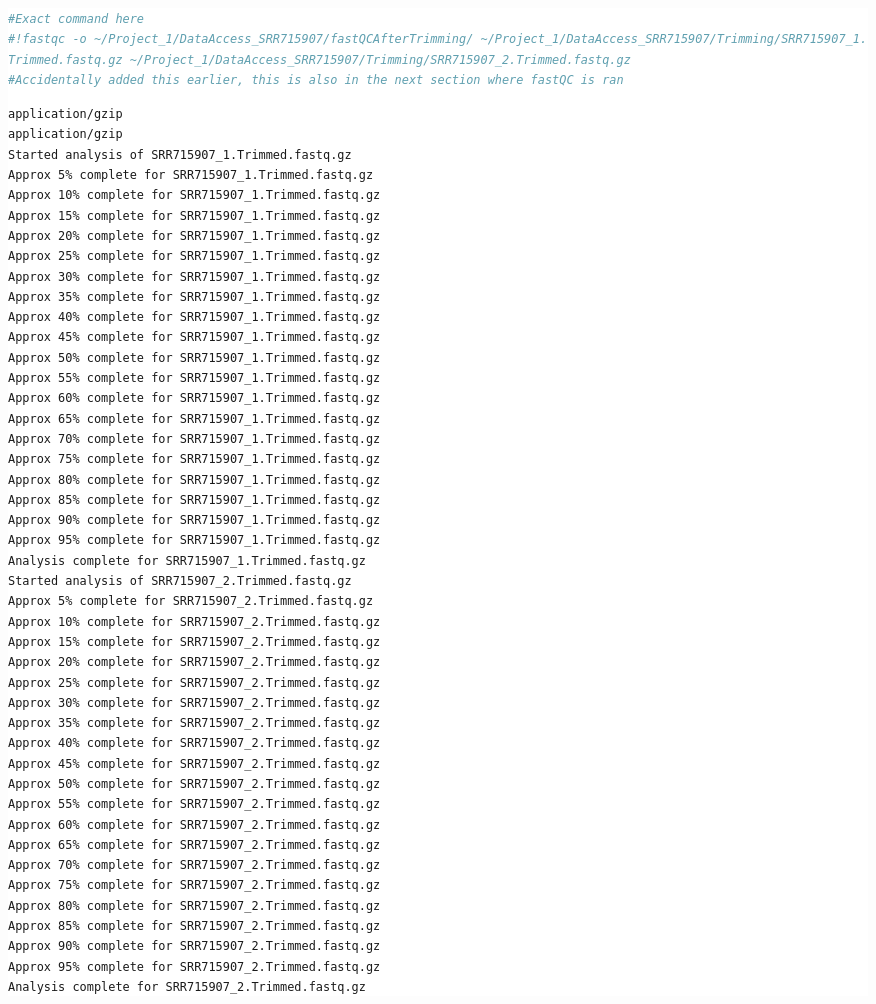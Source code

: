 

```python
#Exact command here
#!fastqc -o ~/Project_1/DataAccess_SRR715907/fastQCAfterTrimming/ ~/Project_1/DataAccess_SRR715907/Trimming/SRR715907_1.Trimmed.fastq.gz ~/Project_1/DataAccess_SRR715907/Trimming/SRR715907_2.Trimmed.fastq.gz
#Accidentally added this earlier, this is also in the next section where fastQC is ran
```

    application/gzip
    application/gzip
    Started analysis of SRR715907_1.Trimmed.fastq.gz
    Approx 5% complete for SRR715907_1.Trimmed.fastq.gz
    Approx 10% complete for SRR715907_1.Trimmed.fastq.gz
    Approx 15% complete for SRR715907_1.Trimmed.fastq.gz
    Approx 20% complete for SRR715907_1.Trimmed.fastq.gz
    Approx 25% complete for SRR715907_1.Trimmed.fastq.gz
    Approx 30% complete for SRR715907_1.Trimmed.fastq.gz
    Approx 35% complete for SRR715907_1.Trimmed.fastq.gz
    Approx 40% complete for SRR715907_1.Trimmed.fastq.gz
    Approx 45% complete for SRR715907_1.Trimmed.fastq.gz
    Approx 50% complete for SRR715907_1.Trimmed.fastq.gz
    Approx 55% complete for SRR715907_1.Trimmed.fastq.gz
    Approx 60% complete for SRR715907_1.Trimmed.fastq.gz
    Approx 65% complete for SRR715907_1.Trimmed.fastq.gz
    Approx 70% complete for SRR715907_1.Trimmed.fastq.gz
    Approx 75% complete for SRR715907_1.Trimmed.fastq.gz
    Approx 80% complete for SRR715907_1.Trimmed.fastq.gz
    Approx 85% complete for SRR715907_1.Trimmed.fastq.gz
    Approx 90% complete for SRR715907_1.Trimmed.fastq.gz
    Approx 95% complete for SRR715907_1.Trimmed.fastq.gz
    Analysis complete for SRR715907_1.Trimmed.fastq.gz
    Started analysis of SRR715907_2.Trimmed.fastq.gz
    Approx 5% complete for SRR715907_2.Trimmed.fastq.gz
    Approx 10% complete for SRR715907_2.Trimmed.fastq.gz
    Approx 15% complete for SRR715907_2.Trimmed.fastq.gz
    Approx 20% complete for SRR715907_2.Trimmed.fastq.gz
    Approx 25% complete for SRR715907_2.Trimmed.fastq.gz
    Approx 30% complete for SRR715907_2.Trimmed.fastq.gz
    Approx 35% complete for SRR715907_2.Trimmed.fastq.gz
    Approx 40% complete for SRR715907_2.Trimmed.fastq.gz
    Approx 45% complete for SRR715907_2.Trimmed.fastq.gz
    Approx 50% complete for SRR715907_2.Trimmed.fastq.gz
    Approx 55% complete for SRR715907_2.Trimmed.fastq.gz
    Approx 60% complete for SRR715907_2.Trimmed.fastq.gz
    Approx 65% complete for SRR715907_2.Trimmed.fastq.gz
    Approx 70% complete for SRR715907_2.Trimmed.fastq.gz
    Approx 75% complete for SRR715907_2.Trimmed.fastq.gz
    Approx 80% complete for SRR715907_2.Trimmed.fastq.gz
    Approx 85% complete for SRR715907_2.Trimmed.fastq.gz
    Approx 90% complete for SRR715907_2.Trimmed.fastq.gz
    Approx 95% complete for SRR715907_2.Trimmed.fastq.gz
    Analysis complete for SRR715907_2.Trimmed.fastq.gz
    